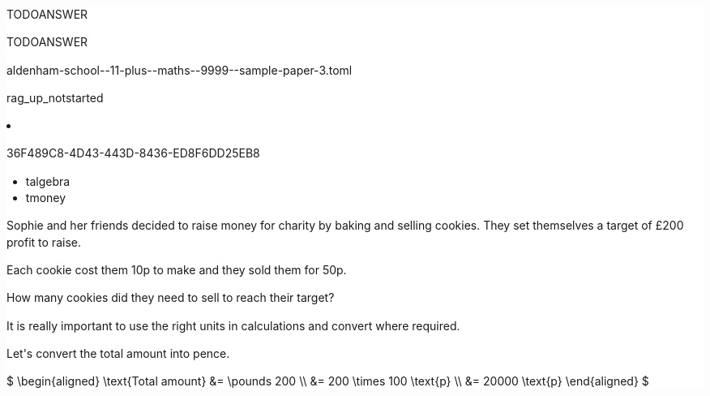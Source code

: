 </div>
</div>
<div class='answers'>
<div class='answer'>

TODOANSWER

</div>
<div class='answer'>

TODOANSWER

</div>
</div>

<div class='papername'>
<p>aldenham-school--11-plus--maths--9999--sample-paper-3.toml</p>
</div>
<div class='rag'>
<p>rag_up_notstarted</p>
</div>
</div>
</li>
<li>
<div class='question_envelope rag_up_oldpr question'>
<div class='uuid'>
<p>36F489C8-4D43-443D-8436-ED8F6DD25EB8</p>
</div>
<div class='topics'>
<ul>
<li>
talgebra
</li>
<li>
tmoney
</li>
</ul>
</div>
<div class='question question'>

Sophie and her friends decided to raise money for charity by baking and selling cookies.
They set themselves a target of $\pounds 200$ profit to raise.

Each cookie cost them $10 \text{p}$ to make and they sold them for $50 \text{p}$.

How many cookies did they need to sell to reach their target?

</div>
<div class='workings'>
<div class='working'>

It is really important to use the right units in calculations and convert where required.

Let's convert the total amount into pence.

$
\begin{aligned}
\text{Total amount}     &= \pounds 200 \\\\
                        &= 200 \times 100 \text{p} \\\\
                        &= 20000 \text{p}
\end{aligned}
$
